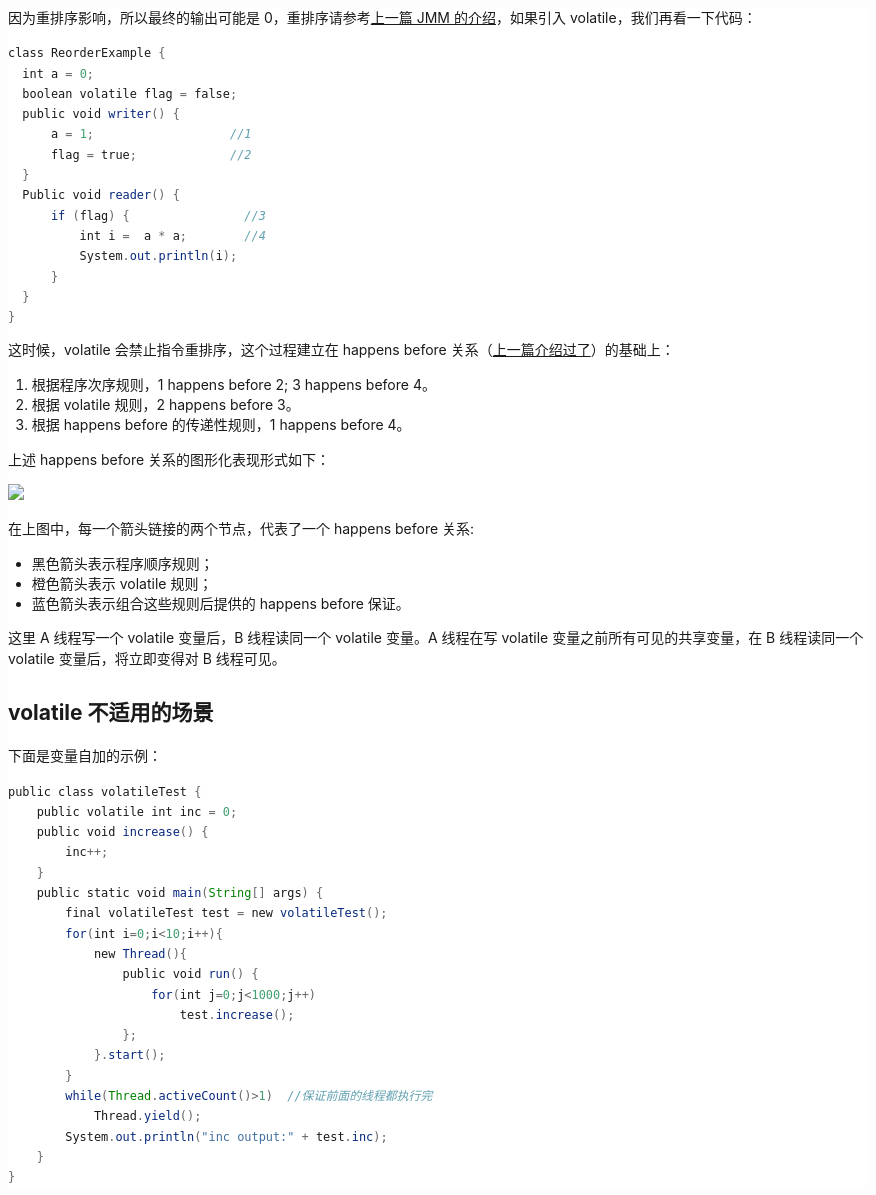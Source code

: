 ```java
```

因为重排序影响，所以最终的输出可能是 0，重排序请参考[上一篇 JMM 的介绍](https://javabetter.cn/thread/jmm.html)，如果引入 volatile，我们再看一下代码：

```java
class ReorderExample {
  int a = 0;
  boolean volatile flag = false;
  public void writer() {
      a = 1;                   //1
      flag = true;             //2
  }
  Public void reader() {
      if (flag) {                //3
          int i =  a * a;        //4
          System.out.println(i);
      }
  }
}
```

这时候，volatile 会禁止指令重排序，这个过程建立在 happens before 关系（[上一篇介绍过了](https://javabetter.cn/thread/jmm.html)）的基础上：

1.  根据程序次序规则，1 happens before 2; 3 happens before 4。
2.  根据 volatile 规则，2 happens before 3。
3.  根据 happens before 的传递性规则，1 happens before 4。

上述 happens before 关系的图形化表现形式如下：

![](https://cdn.tobebetterjavaer.com/tobebetterjavaer/images/thread/volatile-f4de7989-672e-43d6-906b-feffe4fb0a9c.jpg)

在上图中，每一个箭头链接的两个节点，代表了一个 happens before 关系:

- 黑色箭头表示程序顺序规则；
- 橙色箭头表示 volatile 规则；
- 蓝色箭头表示组合这些规则后提供的 happens before 保证。

这里 A 线程写一个 volatile 变量后，B 线程读同一个 volatile 变量。A 线程在写 volatile 变量之前所有可见的共享变量，在 B 线程读同一个 volatile 变量后，将立即变得对 B 线程可见。

## volatile 不适用的场景

下面是变量自加的示例：

```java
public class volatileTest {
    public volatile int inc = 0;
    public void increase() {
        inc++;
    }
    public static void main(String[] args) {
        final volatileTest test = new volatileTest();
        for(int i=0;i<10;i++){
            new Thread(){
                public void run() {
                    for(int j=0;j<1000;j++)
                        test.increase();
                };
            }.start();
        }
        while(Thread.activeCount()>1)  //保证前面的线程都执行完
            Thread.yield();
        System.out.println("inc output:" + test.inc);
    }
}
```